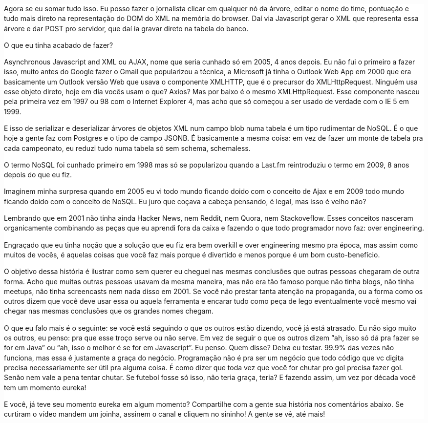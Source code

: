 <p>Agora se eu somar tudo isso. Eu posso fazer o jornalista clicar em qualquer nó da árvore, editar o nome do time, pontuação e tudo mais direto na representação do DOM do XML na memória do browser. Daí via Javascript gerar o XML que representa essa árvore e dar POST pro servidor, que daí ia gravar direto na tabela do banco.</p>
<p>O que eu tinha acabado de fazer?</p>
<p>Asynchronous Javascript and XML ou AJAX, nome que seria cunhado só em 2005, 4 anos depois. Eu não fui o primeiro a fazer isso, muito antes do Google fazer o Gmail que popularizou a técnica, a Microsoft já tinha o Outlook Web App em 2000 que era basicamente um Outlook versão Web que usava o componente XMLHTTP, que é o precursor do XMLHttpRequest. Ninguém usa esse objeto direto, hoje em dia vocês usam o que? Axios? Mas por baixo é o mesmo XMLHttpRequest. Esse componente nasceu pela primeira vez em 1997 ou 98 com o Internet Explorer 4, mas acho que só começou a ser usado de verdade com o IE 5 em 1999.</p>
<p>E isso de serializar e deserializar árvores de objetos XML num campo blob numa tabela é um tipo rudimentar de NoSQL. É o que hoje a gente faz com Postgres e o tipo de campo JSONB. É basicamente a mesma coisa: em vez de fazer um monte de tabela pra cada campeonato, eu reduzi tudo numa tabela só sem schema, schemaless.</p>
<p>O termo NoSQL foi cunhado primeiro em 1998 mas só se popularizou quando a Last.fm reintroduziu o termo em 2009, 8 anos depois do que eu fiz.</p>
<p>Imaginem minha surpresa quando em 2005 eu vi todo mundo ficando doido com o conceito de Ajax e em 2009 todo mundo ficando doido com o conceito de NoSQL. Eu juro que coçava a cabeça pensando, é legal, mas isso é velho não?</p>
<p>Lembrando que em 2001 não tinha ainda Hacker News, nem Reddit, nem Quora, nem Stackoveflow. Esses conceitos nasceram organicamente combinando as peças que eu aprendi fora da caixa e fazendo o que todo programador novo faz: over engineering.</p>
<p>Engraçado que eu tinha noção que a solução que eu fiz era bem overkill e over engineering mesmo pra época, mas assim como muitos de vocês, é aquelas coisas que você faz mais porque é divertido e menos porque é um bom custo-benefício.</p>
<p>O objetivo dessa história é ilustrar como sem querer eu cheguei nas mesmas conclusões que outras pessoas chegaram de outra forma. Acho que muitas outras pessoas usavam da mesma maneira, mas não era tão famoso porque não tinha blogs, não tinha meetups, não tinha screencasts nem nada disso em 2001. Se você não prestar tanta atenção na propaganda, ou a forma como os outros dizem que você deve usar essa ou aquela ferramenta e encarar tudo como peça de lego eventualmente você mesmo vai chegar nas mesmas conclusões que os grandes nomes chegam.</p>
<p>O que eu falo mais é o seguinte: se você está seguindo o que os outros estão dizendo, você já está atrasado. Eu não sigo muito os outros, eu penso: pra que esse troço serve ou não serve. Em vez de seguir o que os outros dizem “ah, isso só dá pra fazer se for em Java” ou “ah, isso o melhor é se for em Javascript”. Eu penso. Quem disse? Deixa eu testar. 99.9% das vezes não funciona, mas essa é justamente a graça do negócio. Programação não é pra ser um negócio que todo código que vc digita precisa necessariamente ser útil pra alguma coisa. É como dizer que toda vez que você for chutar pro gol precisa fazer gol. Senão nem vale a pena tentar chutar. Se futebol fosse só isso, não teria graça, teria? E fazendo assim, um vez por década você tem um momento eureka!</p>
<p>E você, já teve seu momento eureka em algum momento? Compartilhe com a gente sua história nos comentários abaixo. Se curtiram o vídeo mandem um joinha, assinem o canal e cliquem no sininho! A gente se vê, até mais!</p>
<p></p>